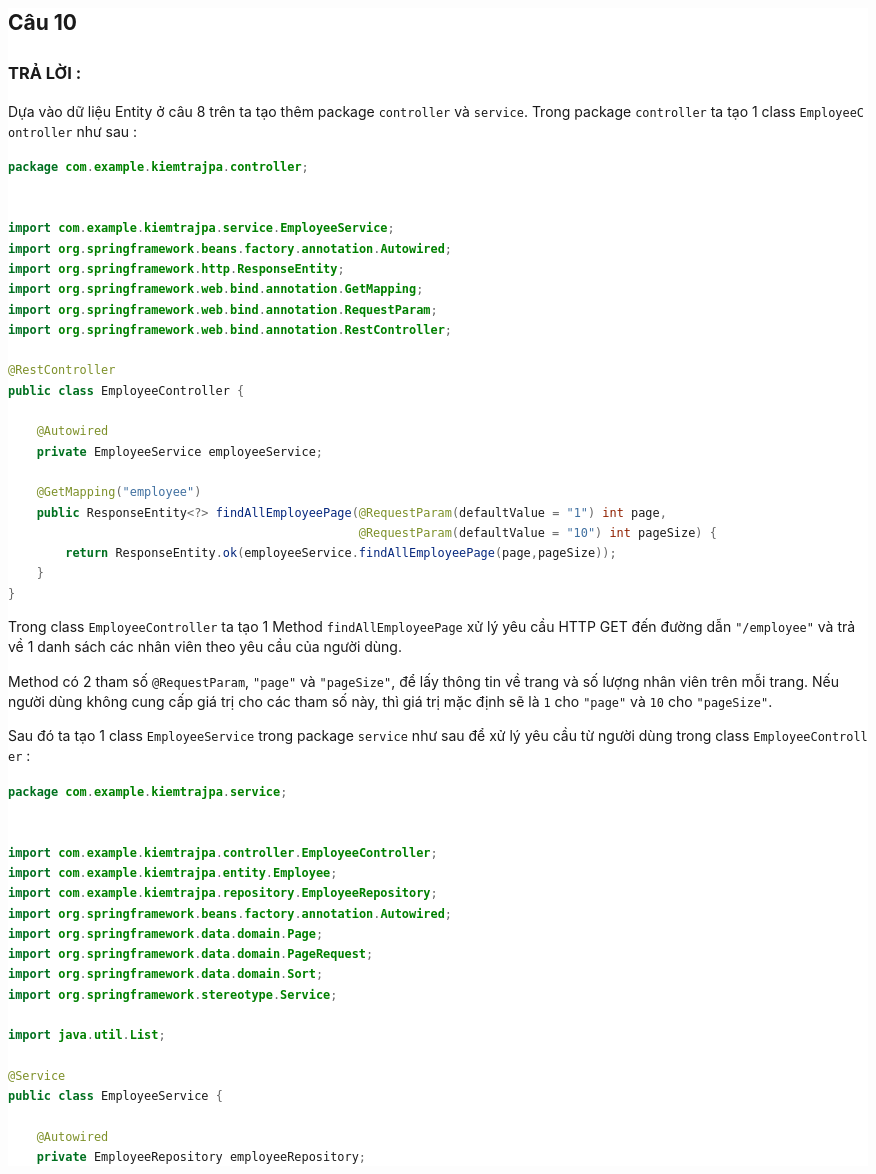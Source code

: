 ## Câu 10

### TRẢ LỜI :

Dựa vào dữ liệu Entity ở câu 8 trên ta tạo thêm package `controller` và `service`.
Trong package `controller` ta tạo 1 class `EmployeeController` như sau :

```java
package com.example.kiemtrajpa.controller;


import com.example.kiemtrajpa.service.EmployeeService;
import org.springframework.beans.factory.annotation.Autowired;
import org.springframework.http.ResponseEntity;
import org.springframework.web.bind.annotation.GetMapping;
import org.springframework.web.bind.annotation.RequestParam;
import org.springframework.web.bind.annotation.RestController;

@RestController
public class EmployeeController {

    @Autowired
    private EmployeeService employeeService;

    @GetMapping("employee")
    public ResponseEntity<?> findAllEmployeePage(@RequestParam(defaultValue = "1") int page,
                                                 @RequestParam(defaultValue = "10") int pageSize) {
        return ResponseEntity.ok(employeeService.findAllEmployeePage(page,pageSize));
    }
}

```
Trong class `EmployeeController` ta tạo 1 Method `findAllEmployeePage` xử lý yêu cầu HTTP GET đến đường dẫn `"/employee"` và trả về 1 danh sách các nhân viên theo yêu cầu của người dùng.

Method có 2 tham số `@RequestParam`, `"page"` và `"pageSize"`, để lấy thông tin về trang và số lượng nhân viên trên mỗi trang. Nếu người dùng không cung cấp giá trị cho các tham số này, thì giá trị mặc định sẽ là `1` cho `"page"` và `10` cho `"pageSize"`.



Sau đó ta tạo 1 class `EmployeeService` trong package `service` như sau để xử lý yêu cầu từ người dùng trong class `EmployeeController` :

```java
package com.example.kiemtrajpa.service;


import com.example.kiemtrajpa.controller.EmployeeController;
import com.example.kiemtrajpa.entity.Employee;
import com.example.kiemtrajpa.repository.EmployeeRepository;
import org.springframework.beans.factory.annotation.Autowired;
import org.springframework.data.domain.Page;
import org.springframework.data.domain.PageRequest;
import org.springframework.data.domain.Sort;
import org.springframework.stereotype.Service;

import java.util.List;

@Service
public class EmployeeService {

    @Autowired
    private EmployeeRepository employeeRepository;


```